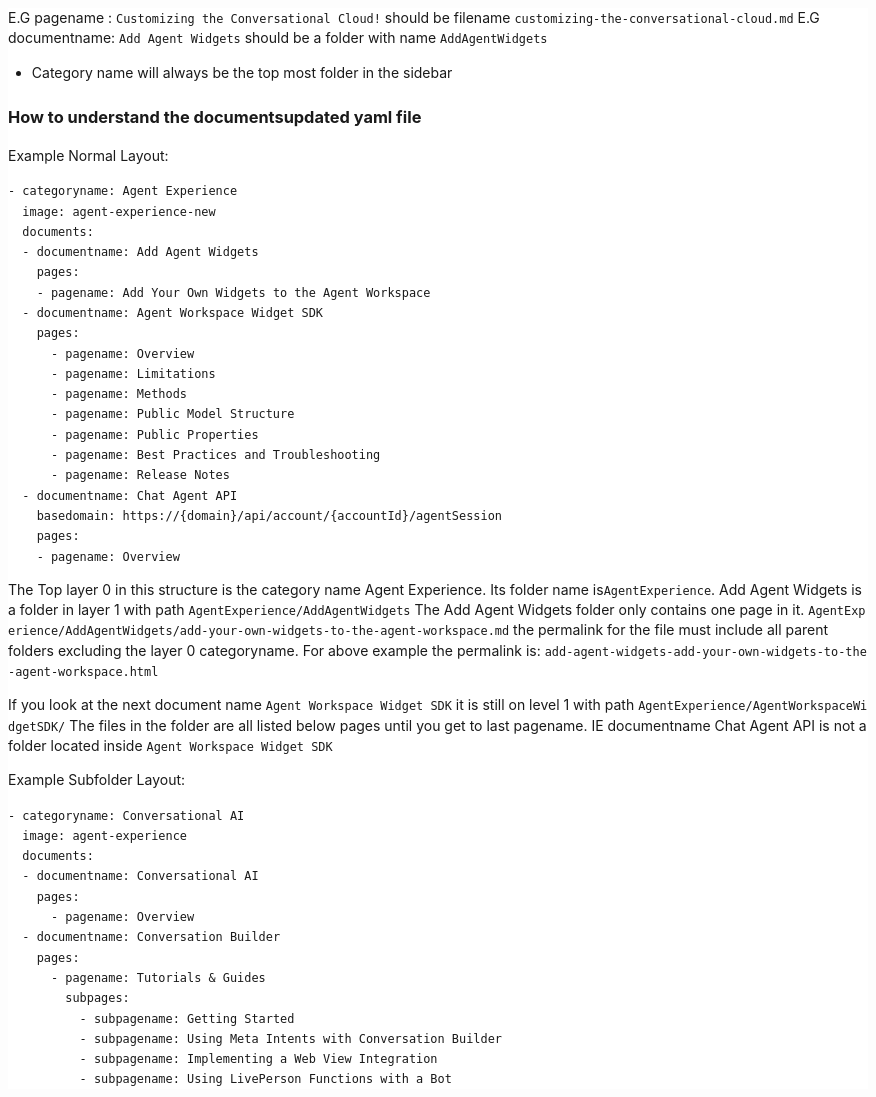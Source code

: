 E.G pagename : `Customizing the Conversational Cloud!` should be filename `customizing-the-conversational-cloud.md`
E.G documentname:  `Add Agent Widgets` should be a folder with name  `AddAgentWidgets`

* Category name will always be the top most folder in the sidebar

### How to understand the documentsupdated yaml file
  Example Normal Layout:
  
    - categoryname: Agent Experience
      image: agent-experience-new
      documents:
      - documentname: Add Agent Widgets
        pages:
        - pagename: Add Your Own Widgets to the Agent Workspace
      - documentname: Agent Workspace Widget SDK
        pages:
          - pagename: Overview
          - pagename: Limitations
          - pagename: Methods
          - pagename: Public Model Structure
          - pagename: Public Properties
          - pagename: Best Practices and Troubleshooting
          - pagename: Release Notes
      - documentname: Chat Agent API
        basedomain: https://{domain}/api/account/{accountId}/agentSession
        pages:
        - pagename: Overview 
        
The Top layer 0 in this structure is the category name Agent Experience. Its folder name is`AgentExperience`.
Add Agent Widgets is a folder in layer 1 with path `AgentExperience/AddAgentWidgets`
The Add Agent Widgets folder only contains one page in it. `AgentExperience/AddAgentWidgets/add-your-own-widgets-to-the-agent-workspace.md`
the permalink for the file must include all parent folders excluding the layer 0 categoryname. For above example the permalink is:
`add-agent-widgets-add-your-own-widgets-to-the-agent-workspace.html`

If you look at the next document name `Agent Workspace Widget SDK` it is still on level 1 with path `AgentExperience/AgentWorkspaceWidgetSDK/`
The files in the folder are all listed below pages until you get to last pagename.
IE documentname Chat Agent API is not a folder located inside `Agent Workspace Widget SDK`

Example Subfolder Layout:

    - categoryname: Conversational AI
      image: agent-experience
      documents:
      - documentname: Conversational AI
        pages:
          - pagename: Overview
      - documentname: Conversation Builder
        pages:
          - pagename: Tutorials & Guides
            subpages:
              - subpagename: Getting Started
              - subpagename: Using Meta Intents with Conversation Builder
              - subpagename: Implementing a Web View Integration
              - subpagename: Using LivePerson Functions with a Bot
  